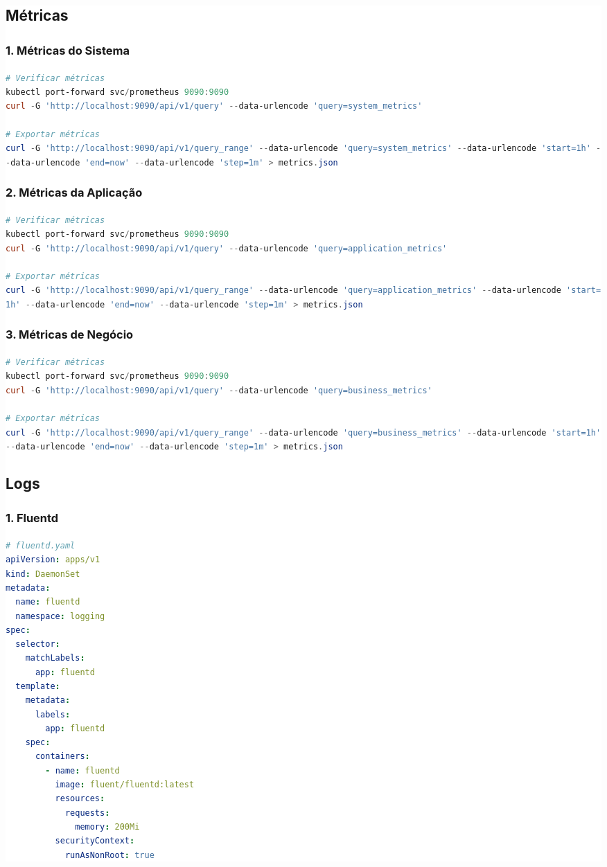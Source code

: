 ## Métricas

### 1. Métricas do Sistema
```powershell
# Verificar métricas
kubectl port-forward svc/prometheus 9090:9090
curl -G 'http://localhost:9090/api/v1/query' --data-urlencode 'query=system_metrics'

# Exportar métricas
curl -G 'http://localhost:9090/api/v1/query_range' --data-urlencode 'query=system_metrics' --data-urlencode 'start=1h' --data-urlencode 'end=now' --data-urlencode 'step=1m' > metrics.json
```

### 2. Métricas da Aplicação
```powershell
# Verificar métricas
kubectl port-forward svc/prometheus 9090:9090
curl -G 'http://localhost:9090/api/v1/query' --data-urlencode 'query=application_metrics'

# Exportar métricas
curl -G 'http://localhost:9090/api/v1/query_range' --data-urlencode 'query=application_metrics' --data-urlencode 'start=1h' --data-urlencode 'end=now' --data-urlencode 'step=1m' > metrics.json
```

### 3. Métricas de Negócio
```powershell
# Verificar métricas
kubectl port-forward svc/prometheus 9090:9090
curl -G 'http://localhost:9090/api/v1/query' --data-urlencode 'query=business_metrics'

# Exportar métricas
curl -G 'http://localhost:9090/api/v1/query_range' --data-urlencode 'query=business_metrics' --data-urlencode 'start=1h' --data-urlencode 'end=now' --data-urlencode 'step=1m' > metrics.json
```

## Logs

### 1. Fluentd
```yaml
# fluentd.yaml
apiVersion: apps/v1
kind: DaemonSet
metadata:
  name: fluentd
  namespace: logging
spec:
  selector:
    matchLabels:
      app: fluentd
  template:
    metadata:
      labels:
        app: fluentd
    spec:
      containers:
        - name: fluentd
          image: fluent/fluentd:latest
          resources:
            requests:
              memory: 200Mi
          securityContext:
            runAsNonRoot: true
```